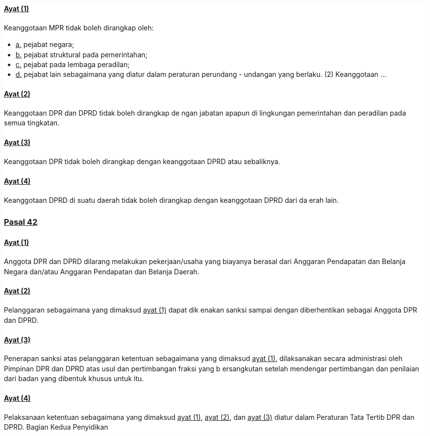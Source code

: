 #### [Ayat (1)](http://example.org/legal/peraturan/uu/1999/4/pasal/0041/versi/19990201/ayat/0001)
Keanggotaan MPR tidak boleh dirangkap oleh:
* [a.](http://example.org/legal/peraturan/uu/1999/4/pasal/0041/versi/19990201/ayat/0001/huruf/a) pejabat negara;
* [b.](http://example.org/legal/peraturan/uu/1999/4/pasal/0041/versi/19990201/ayat/0001/huruf/b) pejabat struktural pada pemerintahan;
* [c.](http://example.org/legal/peraturan/uu/1999/4/pasal/0041/versi/19990201/ayat/0001/huruf/c) pejabat pada lembaga peradilan;
* [d.](http://example.org/legal/peraturan/uu/1999/4/pasal/0041/versi/19990201/ayat/0001/huruf/d) pejabat lain sebagaimana yang diatur dalam peraturan perundang - undangan yang berlaku. (2) Keanggotaan ...

#### [Ayat (2)](http://example.org/legal/peraturan/uu/1999/4/pasal/0041/versi/19990201/ayat/0002)
Keanggotaan DPR dan DPRD tidak boleh dirangkap de ngan jabatan apapun di lingkungan pemerintahan dan peradilan pada semua tingkatan.

#### [Ayat (3)](http://example.org/legal/peraturan/uu/1999/4/pasal/0041/versi/19990201/ayat/0003)
Keanggotaan DPR tidak boleh dirangkap dengan keanggotaan DPRD atau sebaliknya.

#### [Ayat (4)](http://example.org/legal/peraturan/uu/1999/4/pasal/0041/versi/19990201/ayat/0004)
Keanggotaan DPRD di suatu daerah tidak boleh dirangkap dengan keanggotaan DPRD dari da erah lain.


### [Pasal 42](http://example.org/legal/peraturan/uu/1999/4/pasal/0042)

#### [Ayat (1)](http://example.org/legal/peraturan/uu/1999/4/pasal/0042/versi/19990201/ayat/0001)
Anggota DPR dan DPRD dilarang melakukan pekerjaan/usaha yang biayanya berasal dari Anggaran Pendapatan dan Belanja Negara dan/atau Anggaran Pendapatan dan Belanja Daerah.

#### [Ayat (2)](http://example.org/legal/peraturan/uu/1999/4/pasal/0042/versi/19990201/ayat/0002)
Pelanggaran sebagaimana yang dimaksud [ayat (1)](http://example.org/legal/peraturan/uu/1999/4/pasal/0042/versi/19990201/ayat/0001) dapat dik enakan sanksi sampai dengan diberhentikan sebagai Anggota DPR dan DPRD.

#### [Ayat (3)](http://example.org/legal/peraturan/uu/1999/4/pasal/0042/versi/19990201/ayat/0003)
Penerapan sanksi atas pelanggaran ketentuan sebagaimana yang dimaksud [ayat (1)](http://example.org/legal/peraturan/uu/1999/4/pasal/0042/versi/19990201/ayat/0001), dilaksanakan secara administrasi oleh Pimpinan DPR dan DPRD atas usul dan pertimbangan fraksi yang b ersangkutan setelah mendengar pertimbangan dan penilaian dari badan yang dibentuk khusus untuk itu.

#### [Ayat (4)](http://example.org/legal/peraturan/uu/1999/4/pasal/0042/versi/19990201/ayat/0004)
Pelaksanaan ketentuan sebagaimana yang dimaksud [ayat (1)](http://example.org/legal/peraturan/uu/1999/4/pasal/0042/versi/19990201/ayat/0001), [ayat (2)](http://example.org/legal/peraturan/uu/1999/4/pasal/0042/versi/19990201/ayat/0002), dan [ayat (3)](http://example.org/legal/peraturan/uu/1999/4/pasal/0042/versi/19990201/ayat/0003) diatur dalam Peraturan Tata Tertib DPR dan DPRD. Bagian Kedua Penyidikan
